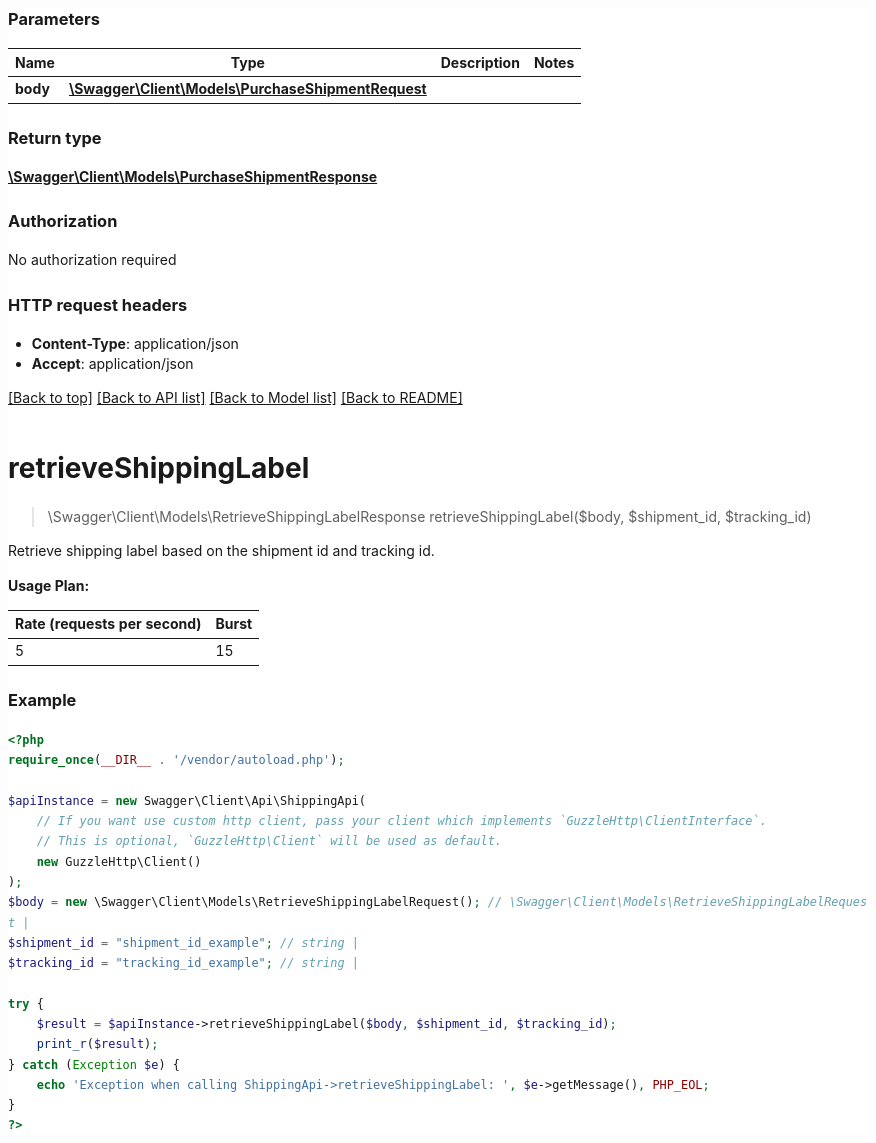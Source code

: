 ### Parameters

Name | Type | Description  | Notes
------------- | ------------- | ------------- | -------------
 **body** | [**\Swagger\Client\Models\PurchaseShipmentRequest**](../Model/PurchaseShipmentRequest.md)|  |

### Return type

[**\Swagger\Client\Models\PurchaseShipmentResponse**](../Model/PurchaseShipmentResponse.md)

### Authorization

No authorization required

### HTTP request headers

 - **Content-Type**: application/json
 - **Accept**: application/json

[[Back to top]](#) [[Back to API list]](../../README.md#documentation-for-api-endpoints) [[Back to Model list]](../../README.md#documentation-for-models) [[Back to README]](../../README.md)

# **retrieveShippingLabel**
> \Swagger\Client\Models\RetrieveShippingLabelResponse retrieveShippingLabel($body, $shipment_id, $tracking_id)



Retrieve shipping label based on the shipment id and tracking id.  

**Usage Plan:**

| Rate (requests per second) | Burst |
| ---- | ---- |
| 5 | 15 |  For more information, see \"Usage Plans and Rate Limits\" in the Selling Partner API documentation.

### Example
```php
<?php
require_once(__DIR__ . '/vendor/autoload.php');

$apiInstance = new Swagger\Client\Api\ShippingApi(
    // If you want use custom http client, pass your client which implements `GuzzleHttp\ClientInterface`.
    // This is optional, `GuzzleHttp\Client` will be used as default.
    new GuzzleHttp\Client()
);
$body = new \Swagger\Client\Models\RetrieveShippingLabelRequest(); // \Swagger\Client\Models\RetrieveShippingLabelRequest | 
$shipment_id = "shipment_id_example"; // string | 
$tracking_id = "tracking_id_example"; // string | 

try {
    $result = $apiInstance->retrieveShippingLabel($body, $shipment_id, $tracking_id);
    print_r($result);
} catch (Exception $e) {
    echo 'Exception when calling ShippingApi->retrieveShippingLabel: ', $e->getMessage(), PHP_EOL;
}
?>
```
